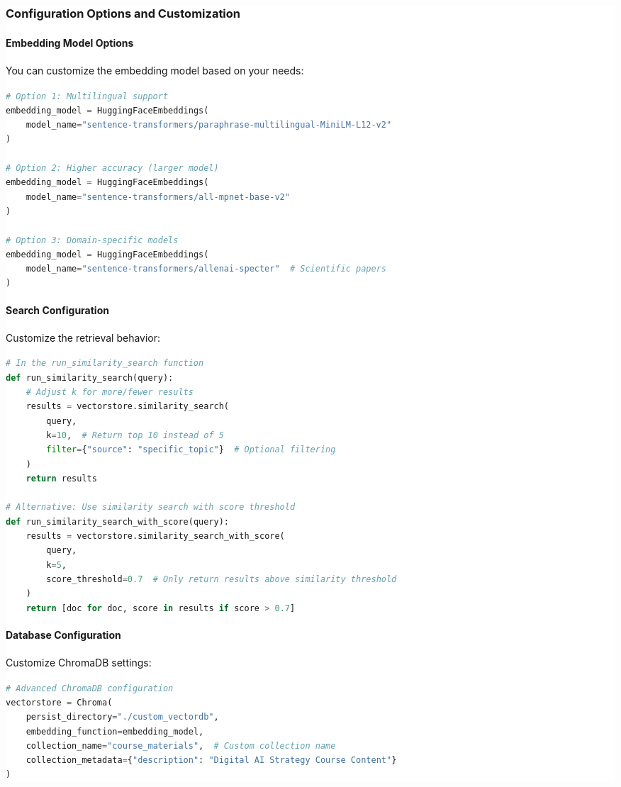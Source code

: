 ### Configuration Options and Customization

#### Embedding Model Options

You can customize the embedding model based on your needs:

```python
# Option 1: Multilingual support
embedding_model = HuggingFaceEmbeddings(
    model_name="sentence-transformers/paraphrase-multilingual-MiniLM-L12-v2"
)

# Option 2: Higher accuracy (larger model)
embedding_model = HuggingFaceEmbeddings(
    model_name="sentence-transformers/all-mpnet-base-v2"
)

# Option 3: Domain-specific models
embedding_model = HuggingFaceEmbeddings(
    model_name="sentence-transformers/allenai-specter"  # Scientific papers
)
```

#### Search Configuration

Customize the retrieval behavior:

```python
# In the run_similarity_search function
def run_similarity_search(query):
    # Adjust k for more/fewer results
    results = vectorstore.similarity_search(
        query, 
        k=10,  # Return top 10 instead of 5
        filter={"source": "specific_topic"}  # Optional filtering
    )
    return results

# Alternative: Use similarity search with score threshold
def run_similarity_search_with_score(query):
    results = vectorstore.similarity_search_with_score(
        query, 
        k=5,
        score_threshold=0.7  # Only return results above similarity threshold
    )
    return [doc for doc, score in results if score > 0.7]
```

#### Database Configuration

Customize ChromaDB settings:

```python
# Advanced ChromaDB configuration
vectorstore = Chroma(
    persist_directory="./custom_vectordb",
    embedding_function=embedding_model,
    collection_name="course_materials",  # Custom collection name
    collection_metadata={"description": "Digital AI Strategy Course Content"}
)
```
